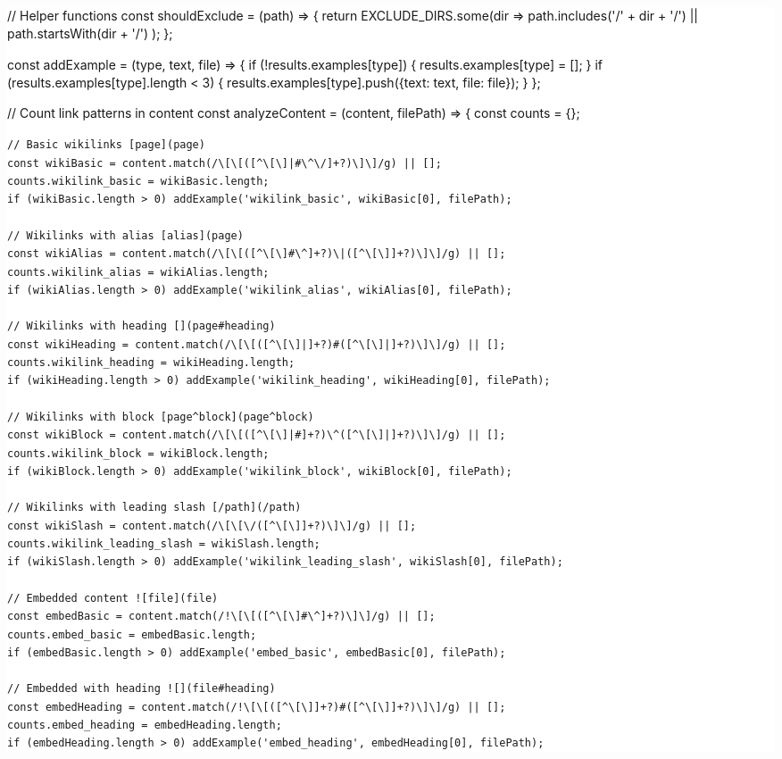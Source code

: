 // Helper functions
const shouldExclude = (path) => {
    return EXCLUDE_DIRS.some(dir => 
        path.includes('/' + dir + '/') || 
        path.startsWith(dir + '/')
    );
};

const addExample = (type, text, file) => {
    if (!results.examples[type]) {
        results.examples[type] = [];
    }
    if (results.examples[type].length < 3) {
        results.examples[type].push({text: text, file: file});
    }
};

// Count link patterns in content
const analyzeContent = (content, filePath) => {
    const counts = {};
    
    // Basic wikilinks [page](page)
    const wikiBasic = content.match(/\[\[([^\[\]|#\^\/]+?)\]\]/g) || [];
    counts.wikilink_basic = wikiBasic.length;
    if (wikiBasic.length > 0) addExample('wikilink_basic', wikiBasic[0], filePath);
    
    // Wikilinks with alias [alias](page)
    const wikiAlias = content.match(/\[\[([^\[\]#\^]+?)\|([^\[\]]+?)\]\]/g) || [];
    counts.wikilink_alias = wikiAlias.length;
    if (wikiAlias.length > 0) addExample('wikilink_alias', wikiAlias[0], filePath);
    
    // Wikilinks with heading [](page#heading)
    const wikiHeading = content.match(/\[\[([^\[\]|]+?)#([^\[\]|]+?)\]\]/g) || [];
    counts.wikilink_heading = wikiHeading.length;
    if (wikiHeading.length > 0) addExample('wikilink_heading', wikiHeading[0], filePath);
    
    // Wikilinks with block [page^block](page^block)
    const wikiBlock = content.match(/\[\[([^\[\]|#]+?)\^([^\[\]|]+?)\]\]/g) || [];
    counts.wikilink_block = wikiBlock.length;
    if (wikiBlock.length > 0) addExample('wikilink_block', wikiBlock[0], filePath);
    
    // Wikilinks with leading slash [/path](/path)
    const wikiSlash = content.match(/\[\[\/([^\[\]]+?)\]\]/g) || [];
    counts.wikilink_leading_slash = wikiSlash.length;
    if (wikiSlash.length > 0) addExample('wikilink_leading_slash', wikiSlash[0], filePath);
    
    // Embedded content ![file](file)
    const embedBasic = content.match(/!\[\[([^\[\]#\^]+?)\]\]/g) || [];
    counts.embed_basic = embedBasic.length;
    if (embedBasic.length > 0) addExample('embed_basic', embedBasic[0], filePath);
    
    // Embedded with heading ![](file#heading)
    const embedHeading = content.match(/!\[\[([^\[\]]+?)#([^\[\]]+?)\]\]/g) || [];
    counts.embed_heading = embedHeading.length;
    if (embedHeading.length > 0) addExample('embed_heading', embedHeading[0], filePath);
    